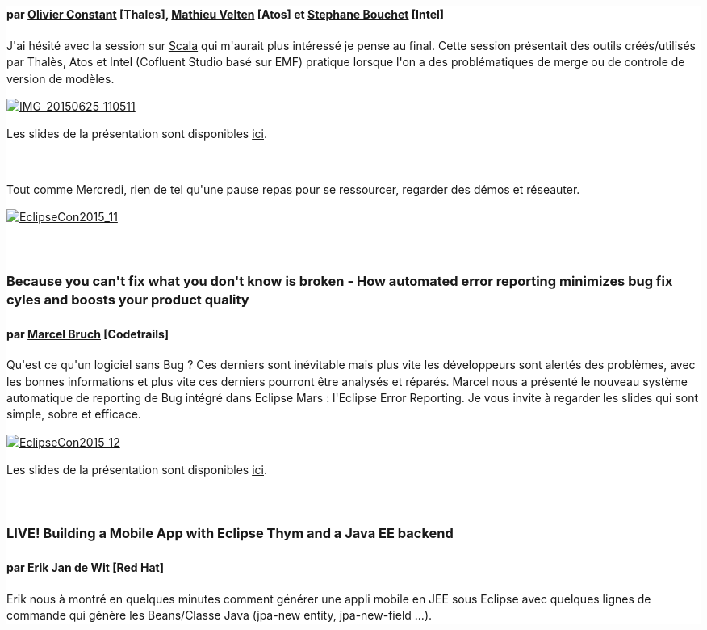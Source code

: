 #### par [Olivier Constant](https://www.eclipsecon.org/france2015/user/2861) \[Thales\], [Mathieu Velten](https://www.eclipsecon.org/france2015/user/257) \[Atos\] et [Stephane Bouchet](https://www.eclipsecon.org/france2015/user/2656) \[Intel\]

J'ai hésité avec la session sur [Scala](https://www.eclipsecon.org/france2015/session/scale-your-efforts-scala) qui m'aurait plus intéressé je pense au final. Cette session présentait des outils créés/utilisés par Thalès, Atos et Intel (Cofluent Studio basé sur EMF) pratique lorsque l'on a des problématiques de merge ou de controle de version de modèles.

[![IMG_20150625_110511](/assets/2015/07/2015-07-09-retour-leclipse-con-france-2015/IMG_20150625_110511-225x300.jpg)](/assets/2015/07/2015-07-09-retour-leclipse-con-france-2015/IMG_20150625_110511.jpg)

Les slides de la présentation sont disponibles [ici](https://www.eclipsecon.org/france2015/sites/default/files/slides/Merging_ECF_2015_AtosIntelThales.pdf).

 

Tout comme Mercredi, rien de tel qu'une pause repas pour se ressourcer, regarder des démos et réseauter.

[![EclipseCon2015_11](/assets/2015/07/2015-07-09-retour-leclipse-con-france-2015/EclipseCon2015_11.png)](/assets/2015/07/2015-07-09-retour-leclipse-con-france-2015/EclipseCon2015_11.png)

 

### Because you can't fix what you don't know is broken - How automated error reporting minimizes bug fix cyles and boosts your product quality

#### par [Marcel Bruch](https://www.eclipsecon.org/france2015/user/1136) \[Codetrails\]

Qu'est ce qu'un logiciel sans Bug ? Ces derniers sont inévitable mais plus vite les développeurs sont alertés des problèmes, avec les bonnes informations et plus vite ces derniers pourront être analysés et réparés. Marcel nous a présenté le nouveau système automatique de reporting de Bug intégré dans Eclipse Mars : l'Eclipse Error Reporting. Je vous invite à regarder les slides qui sont simple, sobre et efficace.

[![EclipseCon2015_12](/assets/2015/07/2015-07-09-retour-leclipse-con-france-2015/EclipseCon2015_12.png)](/assets/2015/07/2015-07-09-retour-leclipse-con-france-2015/EclipseCon2015_12.png)

Les slides de la présentation sont disponibles [ici](https://www.eclipsecon.org/france2015/sites/default/files/slides/2015-06%20-%20EclipseCon_0.pdf).

 

### LIVE! Building a Mobile App with Eclipse Thym and a Java EE backend

#### par [Erik Jan de Wit](https://www.eclipsecon.org/france2015/user/3295) \[Red Hat\]

Erik nous à montré en quelques minutes comment générer une appli mobile en JEE sous Eclipse avec quelques lignes de commande qui génère les Beans/Classe Java (jpa-new entity, jpa-new-field ...).
